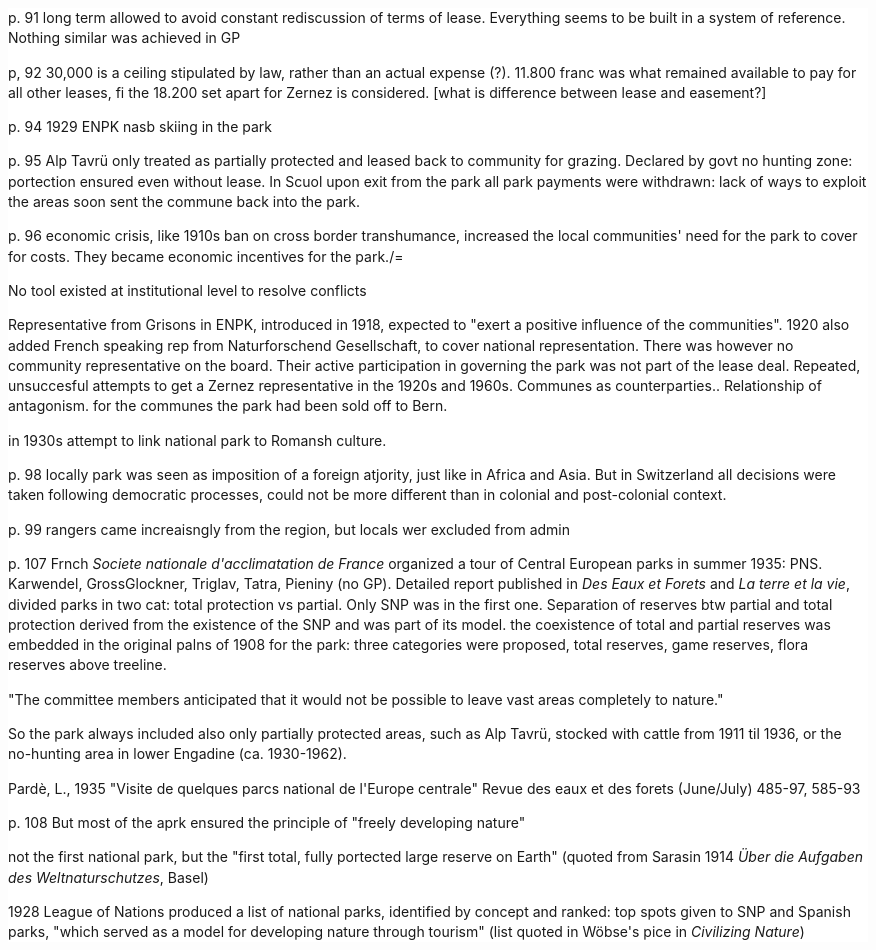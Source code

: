 p. 91 long term allowed to avoid constant rediscussion of terms of lease. Everything seems to be built in a system of reference. Nothing similar was achieved in GP

p, 92 30,000 is a ceiling stipulated by law, rather than an actual expense (?). 11.800 franc was what remained available to pay for all other leases, fi the 18.200 set apart for Zernez is considered. [what is difference between lease and easement?]

p. 94 1929 ENPK nasb skiing in the park

p. 95 Alp Tavrü only treated as partially protected and leased back to community for grazing. Declared by govt no hunting zone: portection ensured even without lease. In  Scuol upon exit from the park all park payments were withdrawn: lack of ways to exploit the areas soon sent the commune back into the park.

p. 96 economic crisis, like 1910s ban on cross border transhumance, increased the local communities' need for the park to cover for costs. They became economic incentives for the park./=

No tool existed at institutional level to resolve conflicts

Representative from Grisons in ENPK, introduced in 1918, expected to "exert a positive influence of the communities". 1920 also added French speaking rep from Naturforschend Gesellschaft, to cover national representation. There was however no community representative on the board. Their active participation in governing the park was not part of the lease deal. Repeated, unsuccesful attempts to get a Zernez representative in the 1920s and 1960s. Communes as counterparties.. Relationship of antagonism. for the communes the park had been sold off to Bern.

in 1930s attempt to link national park to Romansh culture.

p. 98 locally park was seen as imposition of a foreign atjority, just like in  Africa and Asia. But in Switzerland all decisions were taken following democratic processes, could not be more different than in colonial and post-colonial context.

p. 99 rangers came increaisngly from the region, but locals wer excluded from admin

p. 107 Frnch *Societe nationale d'acclimatation de France* organized a tour of Central European parks in summer 1935: PNS. Karwendel, GrossGlockner, Triglav, Tatra, Pieniny (no GP). Detailed report published in _Des Eaux et Forets_ and _La terre et la vie_, divided parks in two cat: total protection vs partial. Only SNP was in the first one. Separation of reserves btw partial and total protection derived from the existence of the SNP and was part of its model. the coexistence of total and partial reserves was embedded in the original palns of 1908 for the park: three categories were proposed, total reserves, game reserves, flora reserves above treeline. 

"The committee members anticipated that it would not be possible to leave vast areas completely to nature."

So the park always included also only partially protected areas, such as Alp Tavrü, stocked with cattle from 1911 til 1936, or the no-hunting area in lower Engadine (ca. 1930-1962). 

Pardè, L., 1935 "Visite de quelques parcs national de l'Europe centrale" Revue des eaux et des forets (June/July) 485-97, 585-93

p. 108 But most of the aprk ensured the principle of "freely developing nature"

not the first national park, but the "first total, fully portected large reserve on Earth" (quoted from Sarasin 1914 _Über die Aufgaben des Weltnaturschutzes_, Basel)

1928 League of Nations produced a list of national parks, identified by concept and ranked: top spots given to SNP and Spanish parks, "which served as a model for developing nature through tourism" (list quoted in Wöbse's pice in _Civilizing Nature_)
